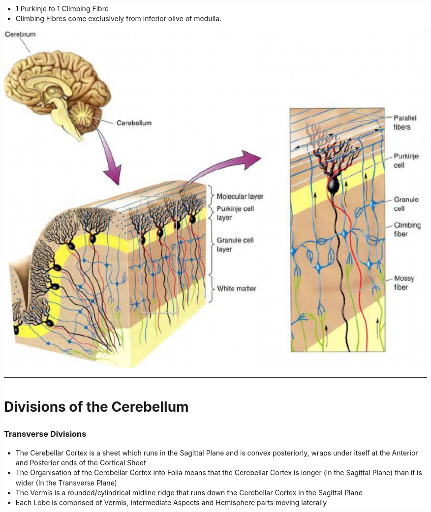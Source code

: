 - 1 Purkinje to 1 Climbing Fibre
- Climbing Fibres come exclusively from inferior olive of medulla.

![Screenshot 2021-12-01 at 15.11.15.png](%5B042%5D%20Motor%20Systems%20-%20Supraspinal%20Control%202%20bf182ed74c71452991ad6611b6f3f54e/Screenshot_2021-12-01_at_15.11.15.png)

---

# Divisions of the Cerebellum

### Transverse Divisions

- The Cerebellar Cortex is a sheet which runs in the Sagittal Plane and is convex posteriorly, wraps under itself at the Anterior and Posterior ends of the Cortical Sheet
- The Organisation of the Cerebellar Cortex into Folia means that the Cerebellar Cortex is longer (in the Sagittal Plane) than it is wider (In the Transverse Plane)
- The Vermis is a rounded/cylindrical midline ridge that runs down the Cerebellar Cortex in the Sagittal Plane
- Each Lobe is comprised of Vermis, Intermediate Aspects and Hemisphere parts moving laterally
